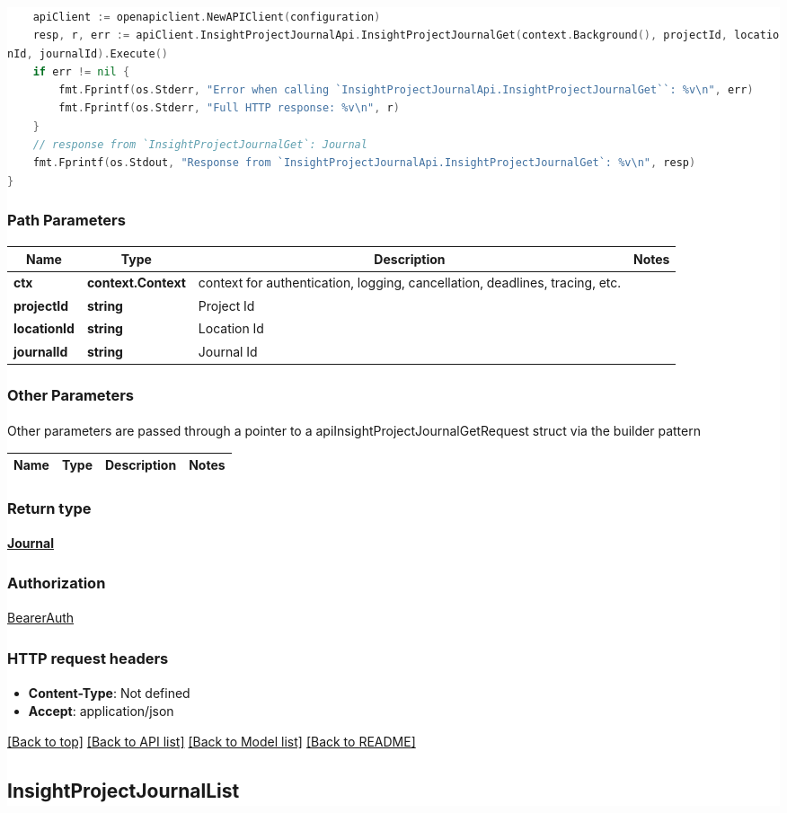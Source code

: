```go
    apiClient := openapiclient.NewAPIClient(configuration)
    resp, r, err := apiClient.InsightProjectJournalApi.InsightProjectJournalGet(context.Background(), projectId, locationId, journalId).Execute()
    if err != nil {
        fmt.Fprintf(os.Stderr, "Error when calling `InsightProjectJournalApi.InsightProjectJournalGet``: %v\n", err)
        fmt.Fprintf(os.Stderr, "Full HTTP response: %v\n", r)
    }
    // response from `InsightProjectJournalGet`: Journal
    fmt.Fprintf(os.Stdout, "Response from `InsightProjectJournalApi.InsightProjectJournalGet`: %v\n", resp)
}
```

### Path Parameters


Name | Type | Description  | Notes
------------- | ------------- | ------------- | -------------
**ctx** | **context.Context** | context for authentication, logging, cancellation, deadlines, tracing, etc.
**projectId** | **string** | Project Id | 
**locationId** | **string** | Location Id | 
**journalId** | **string** | Journal Id | 

### Other Parameters

Other parameters are passed through a pointer to a apiInsightProjectJournalGetRequest struct via the builder pattern


Name | Type | Description  | Notes
------------- | ------------- | ------------- | -------------




### Return type

[**Journal**](Journal.md)

### Authorization

[BearerAuth](../README.md#BearerAuth)

### HTTP request headers

- **Content-Type**: Not defined
- **Accept**: application/json

[[Back to top]](#) [[Back to API list]](../README.md#documentation-for-api-endpoints)
[[Back to Model list]](../README.md#documentation-for-models)
[[Back to README]](../README.md)


## InsightProjectJournalList
